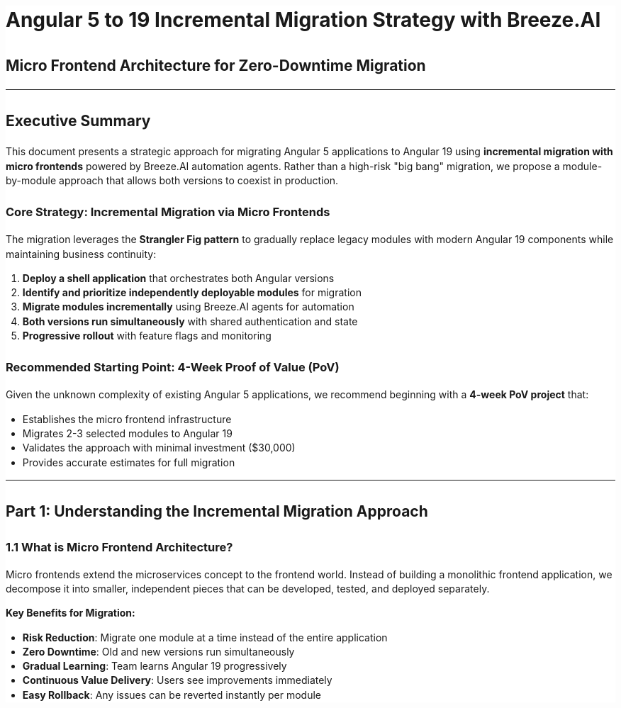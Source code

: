 # Angular 5 to 19 Incremental Migration Strategy with Breeze.AI
## Micro Frontend Architecture for Zero-Downtime Migration

---

## Executive Summary

This document presents a strategic approach for migrating Angular 5 applications to Angular 19 using **incremental migration with micro frontends** powered by Breeze.AI automation agents. Rather than a high-risk "big bang" migration, we propose a module-by-module approach that allows both versions to coexist in production.

### Core Strategy: Incremental Migration via Micro Frontends

The migration leverages the **Strangler Fig pattern** to gradually replace legacy modules with modern Angular 19 components while maintaining business continuity:

1. **Deploy a shell application** that orchestrates both Angular versions
2. **Identify and prioritize independently deployable modules** for migration
3. **Migrate modules incrementally** using Breeze.AI agents for automation
4. **Both versions run simultaneously** with shared authentication and state
5. **Progressive rollout** with feature flags and monitoring

### Recommended Starting Point: 4-Week Proof of Value (PoV)

Given the unknown complexity of existing Angular 5 applications, we recommend beginning with a **4-week PoV project** that:
- Establishes the micro frontend infrastructure
- Migrates 2-3 selected modules to Angular 19
- Validates the approach with minimal investment ($30,000)
- Provides accurate estimates for full migration

---

## Part 1: Understanding the Incremental Migration Approach

### 1.1 What is Micro Frontend Architecture?

Micro frontends extend the microservices concept to the frontend world. Instead of building a monolithic frontend application, we decompose it into smaller, independent pieces that can be developed, tested, and deployed separately.

**Key Benefits for Migration:**
- **Risk Reduction**: Migrate one module at a time instead of the entire application
- **Zero Downtime**: Old and new versions run simultaneously
- **Gradual Learning**: Team learns Angular 19 progressively
- **Continuous Value Delivery**: Users see improvements immediately
- **Easy Rollback**: Any issues can be reverted instantly per module
